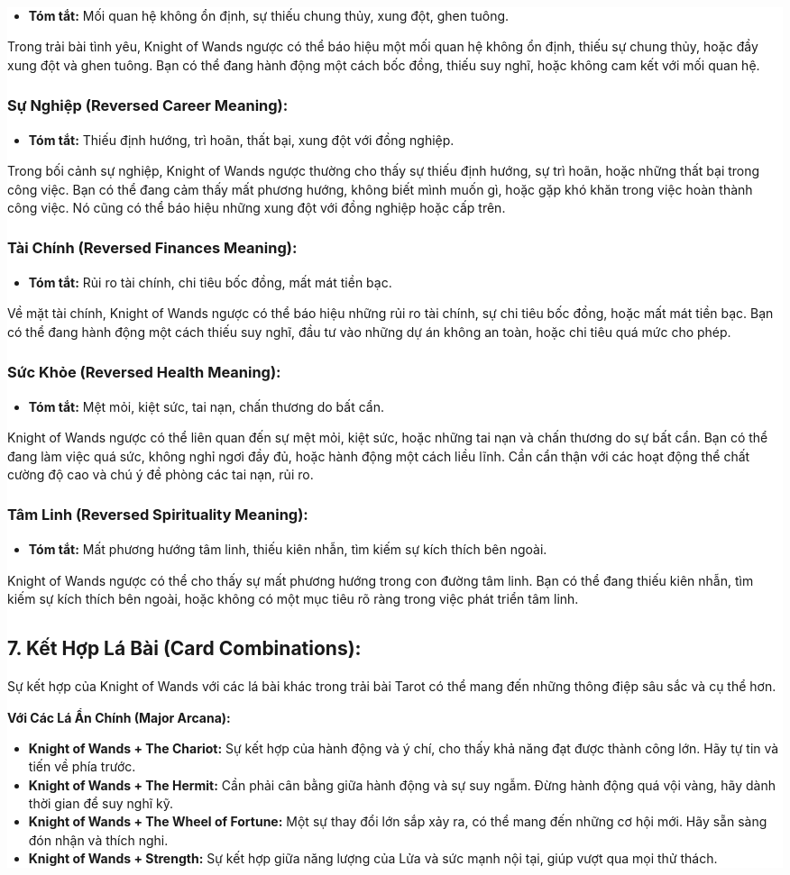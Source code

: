 *   **Tóm tắt:** Mối quan hệ không ổn định, sự thiếu chung thủy, xung đột, ghen tuông.

Trong trải bài tình yêu, Knight of Wands ngược có thể báo hiệu một mối quan hệ không ổn định, thiếu sự chung thủy, hoặc đầy xung đột và ghen tuông. Bạn có thể đang hành động một cách bốc đồng, thiếu suy nghĩ, hoặc không cam kết với mối quan hệ.

### Sự Nghiệp (Reversed Career Meaning):

*   **Tóm tắt:** Thiếu định hướng, trì hoãn, thất bại, xung đột với đồng nghiệp.

Trong bối cảnh sự nghiệp, Knight of Wands ngược thường cho thấy sự thiếu định hướng, sự trì hoãn, hoặc những thất bại trong công việc. Bạn có thể đang cảm thấy mất phương hướng, không biết mình muốn gì, hoặc gặp khó khăn trong việc hoàn thành công việc. Nó cũng có thể báo hiệu những xung đột với đồng nghiệp hoặc cấp trên.

### Tài Chính (Reversed Finances Meaning):

*   **Tóm tắt:** Rủi ro tài chính, chi tiêu bốc đồng, mất mát tiền bạc.

Về mặt tài chính, Knight of Wands ngược có thể báo hiệu những rủi ro tài chính, sự chi tiêu bốc đồng, hoặc mất mát tiền bạc. Bạn có thể đang hành động một cách thiếu suy nghĩ, đầu tư vào những dự án không an toàn, hoặc chi tiêu quá mức cho phép.

### Sức Khỏe (Reversed Health Meaning):

*   **Tóm tắt:** Mệt mỏi, kiệt sức, tai nạn, chấn thương do bất cẩn.

Knight of Wands ngược có thể liên quan đến sự mệt mỏi, kiệt sức, hoặc những tai nạn và chấn thương do sự bất cẩn. Bạn có thể đang làm việc quá sức, không nghỉ ngơi đầy đủ, hoặc hành động một cách liều lĩnh.
Cần cẩn thận với các hoạt động thể chất cường độ cao và chú ý đề phòng các tai nạn, rủi ro.

### Tâm Linh (Reversed Spirituality Meaning):

*   **Tóm tắt:** Mất phương hướng tâm linh, thiếu kiên nhẫn, tìm kiếm sự kích thích bên ngoài.

Knight of Wands ngược có thể cho thấy sự mất phương hướng trong con đường tâm linh. Bạn có thể đang thiếu kiên nhẫn, tìm kiếm sự kích thích bên ngoài, hoặc không có một mục tiêu rõ ràng trong việc phát triển tâm linh.

## 7. Kết Hợp Lá Bài (Card Combinations):

Sự kết hợp của Knight of Wands với các lá bài khác trong trải bài Tarot có thể mang đến những thông điệp sâu sắc và cụ thể hơn.

**Với Các Lá Ẩn Chính (Major Arcana):**

*   **Knight of Wands + The Chariot:** Sự kết hợp của hành động và ý chí, cho thấy khả năng đạt được thành công lớn. Hãy tự tin và tiến về phía trước.
*   **Knight of Wands + The Hermit:** Cần phải cân bằng giữa hành động và sự suy ngẫm. Đừng hành động quá vội vàng, hãy dành thời gian để suy nghĩ kỹ.
*   **Knight of Wands + The Wheel of Fortune:** Một sự thay đổi lớn sắp xảy ra, có thể mang đến những cơ hội mới. Hãy sẵn sàng đón nhận và thích nghi.
*   **Knight of Wands + Strength:** Sự kết hợp giữa năng lượng của Lửa và sức mạnh nội tại, giúp vượt qua mọi thử thách.
